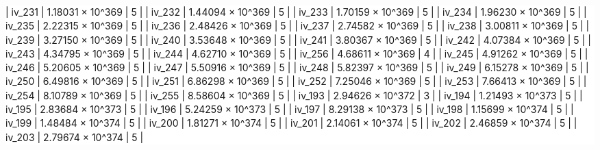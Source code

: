 | iv_231 | 1.18031 × 10^369 | 5 |
| iv_232 | 1.44094 × 10^369 | 5 |
| iv_233 | 1.70159 × 10^369 | 5 |
| iv_234 | 1.96230 × 10^369 | 5 |
| iv_235 | 2.22315 × 10^369 | 5 |
| iv_236 | 2.48426 × 10^369 | 5 |
| iv_237 | 2.74582 × 10^369 | 5 |
| iv_238 | 3.00811 × 10^369 | 5 |
| iv_239 | 3.27150 × 10^369 | 5 |
| iv_240 | 3.53648 × 10^369 | 5 |
| iv_241 | 3.80367 × 10^369 | 5 |
| iv_242 | 4.07384 × 10^369 | 5 |
| iv_243 | 4.34795 × 10^369 | 5 |
| iv_244 | 4.62710 × 10^369 | 5 |
| iv_256 | 4.68611 × 10^369 | 4 |
| iv_245 | 4.91262 × 10^369 | 5 |
| iv_246 | 5.20605 × 10^369 | 5 |
| iv_247 | 5.50916 × 10^369 | 5 |
| iv_248 | 5.82397 × 10^369 | 5 |
| iv_249 | 6.15278 × 10^369 | 5 |
| iv_250 | 6.49816 × 10^369 | 5 |
| iv_251 | 6.86298 × 10^369 | 5 |
| iv_252 | 7.25046 × 10^369 | 5 |
| iv_253 | 7.66413 × 10^369 | 5 |
| iv_254 | 8.10789 × 10^369 | 5 |
| iv_255 | 8.58604 × 10^369 | 5 |
| iv_193 | 2.94626 × 10^372 | 3 |
| iv_194 | 1.21493 × 10^373 | 5 |
| iv_195 | 2.83684 × 10^373 | 5 |
| iv_196 | 5.24259 × 10^373 | 5 |
| iv_197 | 8.29138 × 10^373 | 5 |
| iv_198 | 1.15699 × 10^374 | 5 |
| iv_199 | 1.48484 × 10^374 | 5 |
| iv_200 | 1.81271 × 10^374 | 5 |
| iv_201 | 2.14061 × 10^374 | 5 |
| iv_202 | 2.46859 × 10^374 | 5 |
| iv_203 | 2.79674 × 10^374 | 5 |